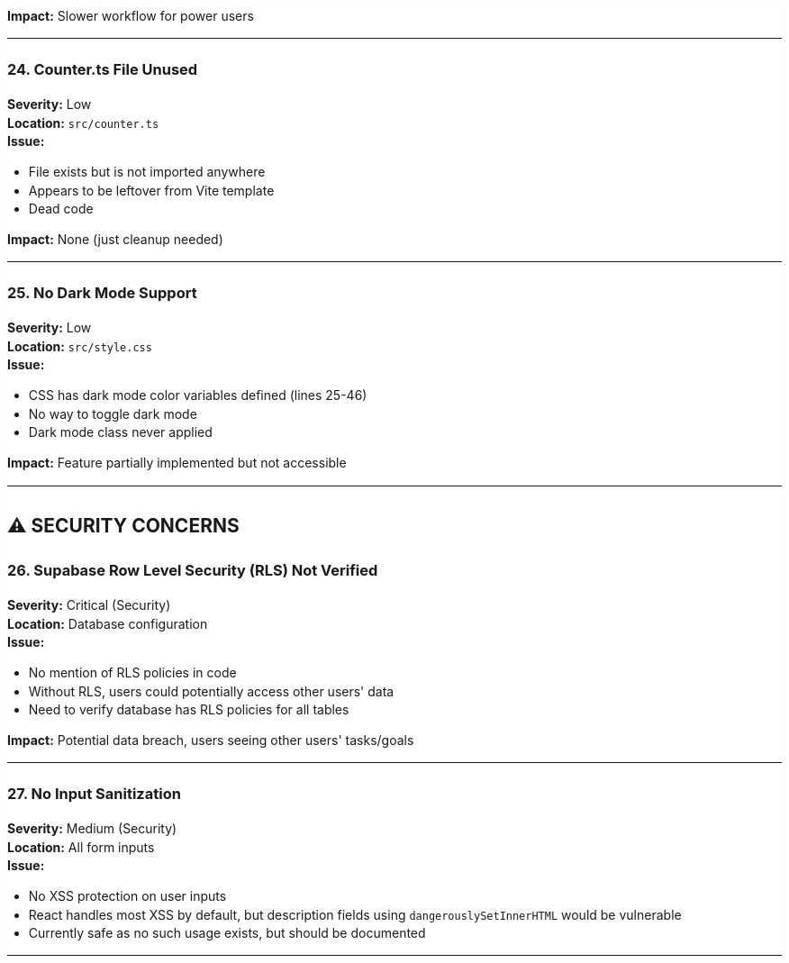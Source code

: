 **Impact:** Slower workflow for power users

---

### 24. Counter.ts File Unused
**Severity:** Low  
**Location:** `src/counter.ts`  
**Issue:**  
- File exists but is not imported anywhere
- Appears to be leftover from Vite template
- Dead code

**Impact:** None (just cleanup needed)

---

### 25. No Dark Mode Support
**Severity:** Low  
**Location:** `src/style.css`  
**Issue:**  
- CSS has dark mode color variables defined (lines 25-46)
- No way to toggle dark mode
- Dark mode class never applied

**Impact:** Feature partially implemented but not accessible

---

## ⚠️ SECURITY CONCERNS

### 26. Supabase Row Level Security (RLS) Not Verified
**Severity:** Critical (Security)  
**Location:** Database configuration  
**Issue:**  
- No mention of RLS policies in code
- Without RLS, users could potentially access other users' data
- Need to verify database has RLS policies for all tables

**Impact:** Potential data breach, users seeing other users' tasks/goals

---

### 27. No Input Sanitization
**Severity:** Medium (Security)  
**Location:** All form inputs  
**Issue:**  
- No XSS protection on user inputs
- React handles most XSS by default, but description fields using `dangerouslySetInnerHTML` would be vulnerable
- Currently safe as no such usage exists, but should be documented

---
